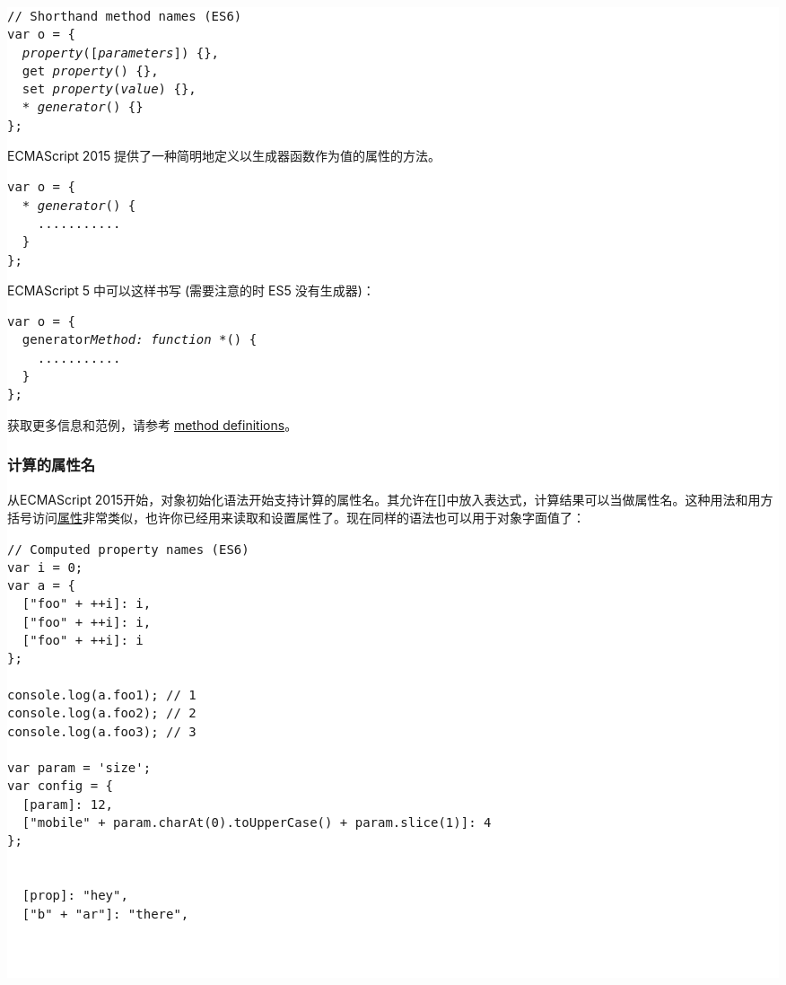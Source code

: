 <pre class="brush: js">// Shorthand method names (ES6)
var o = {
  <var>property</var>([<var>parameters</var>]) {},
  get <var>property</var>() {},
  set <var>property</var>(<var>value</var>) {},
  * <var>generator</var>() {}
};</pre>

<p>ECMAScript 2015&#xA0;&#x63D0;&#x4F9B;&#x4E86;&#x4E00;&#x79CD;&#x7B80;&#x660E;&#x5730;&#x5B9A;&#x4E49;&#x4EE5;&#x751F;&#x6210;&#x5668;&#x51FD;&#x6570;&#x4F5C;&#x4E3A;&#x503C;&#x7684;&#x5C5E;&#x6027;&#x7684;&#x65B9;&#x6CD5;&#x3002;</p>

<pre class="brush: js">var o = {
  * <var>generator</var>() {
    ...........
  }
};</pre>

<p>ECMAScript 5 &#x4E2D;&#x53EF;&#x4EE5;&#x8FD9;&#x6837;&#x4E66;&#x5199;&#xA0;(&#x9700;&#x8981;&#x6CE8;&#x610F;&#x7684;&#x65F6; ES5 &#x6CA1;&#x6709;&#x751F;&#x6210;&#x5668;)&#xFF1A;</p>

<pre class="brush: js">var o = {
  generator<var>Method: function *</var>() {
    ...........
  }
};</pre>

<p>&#x83B7;&#x53D6;&#x66F4;&#x591A;&#x4FE1;&#x606F;&#x548C;&#x8303;&#x4F8B;&#xFF0C;&#x8BF7;&#x53C2;&#x8003;&#xA0;<a href="/en-US/docs/Web/JavaScript/Reference/Functions/Method_definitions">method definitions</a>&#x3002;</p>

<h3 id="&#x8BA1;&#x7B97;&#x7684;&#x5C5E;&#x6027;&#x540D;">&#x8BA1;&#x7B97;&#x7684;&#x5C5E;&#x6027;&#x540D;</h3>

<p>&#x4ECE;ECMAScript 2015&#x5F00;&#x59CB;&#xFF0C;&#x5BF9;&#x8C61;&#x521D;&#x59CB;&#x5316;&#x8BED;&#x6CD5;&#x5F00;&#x59CB;&#x652F;&#x6301;&#x8BA1;&#x7B97;&#x7684;&#x5C5E;&#x6027;&#x540D;&#x3002;&#x5176;&#x5141;&#x8BB8;&#x5728;[]&#x4E2D;&#x653E;&#x5165;&#x8868;&#x8FBE;&#x5F0F;&#xFF0C;&#x8BA1;&#x7B97;&#x7ED3;&#x679C;&#x53EF;&#x4EE5;&#x5F53;&#x505A;&#x5C5E;&#x6027;&#x540D;&#x3002;&#x8FD9;&#x79CD;&#x7528;&#x6CD5;&#x548C;&#x7528;&#x65B9;&#x62EC;&#x53F7;&#x8BBF;&#x95EE;<a href="/en-US/docs/Web/JavaScript/Reference/Operators/Property_Accessors">&#x5C5E;&#x6027;</a>&#x975E;&#x5E38;&#x7C7B;&#x4F3C;&#xFF0C;&#x4E5F;&#x8BB8;&#x4F60;&#x5DF2;&#x7ECF;&#x7528;&#x6765;&#x8BFB;&#x53D6;&#x548C;&#x8BBE;&#x7F6E;&#x5C5E;&#x6027;&#x4E86;&#x3002;&#x73B0;&#x5728;&#x540C;&#x6837;&#x7684;&#x8BED;&#x6CD5;&#x4E5F;&#x53EF;&#x4EE5;&#x7528;&#x4E8E;&#x5BF9;&#x8C61;&#x5B57;&#x9762;&#x503C;&#x4E86;&#xFF1A;</p>

<pre class="brush: js">// Computed property names (ES6)
var i = 0;
var a = {
  [&quot;foo&quot; + ++i]: i,
  [&quot;foo&quot; + ++i]: i,
  [&quot;foo&quot; + ++i]: i
};

console.log(a.foo1); // 1
console.log(a.foo2); // 2
console.log(a.foo3); // 3

var param = &apos;size&apos;;
var config = {
  [param]: 12,
  [&quot;mobile&quot; + param.charAt(0).toUpperCase() + param.slice(1)]: 4
};


  [prop]: &quot;hey&quot;,
  [&quot;b&quot; + &quot;ar&quot;]: &quot;there&quot;,